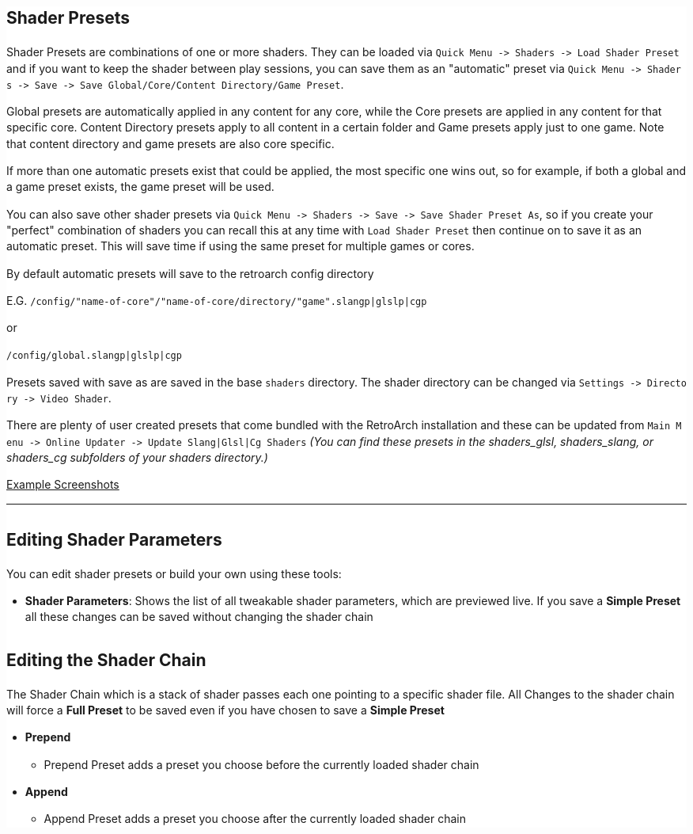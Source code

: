 ## Shader Presets

Shader Presets are combinations of one or more shaders. They can be loaded via `Quick Menu -> Shaders -> Load Shader Preset` and if you want to keep the shader between play sessions, you can save them as an "automatic" preset via `Quick Menu -> Shaders -> Save -> Save Global/Core/Content Directory/Game Preset`.

Global presets are automatically applied in any content for any core, while the Core presets are applied in any content for that specific core. Content Directory presets apply to all content in a certain folder and Game presets apply just to one game. Note that content directory and game presets are also core specific.

If more than one automatic presets exist that could be applied, the most specific one wins out, so for example, if both a global and a game preset exists, the game preset will be used.

You can also save other shader presets via `Quick Menu -> Shaders -> Save -> Save Shader Preset As`, so if you create your "perfect" combination of shaders you can recall this at any time with `Load Shader Preset` then continue on to save it as an automatic preset. This will save time if using the same preset for multiple games or cores.

By default automatic presets will save to the retroarch config directory 

E.G. `/config/"name-of-core"/"name-of-core/directory/"game".slangp|glslp|cgp` 

or 

`/config/global.slangp|glslp|cgp` 

Presets saved with save as are saved in the base `shaders` directory. The shader directory can be changed via `Settings -> Directory -> Video Shader`.

There are plenty of user created presets that come bundled with the RetroArch installation and these can be updated from `Main Menu -> Online Updater -> Update Slang|Glsl|Cg Shaders` *(You can find these presets in the shaders_glsl, shaders_slang, or shaders_cg subfolders of your shaders directory.)*

[Example Screenshots](../shader/introduction.md)

---

## Editing Shader Parameters

You can edit shader presets or build your own using these tools:
- **Shader Parameters**: Shows the list of all tweakable shader parameters, which are previewed live. If you save a **Simple Preset** all these changes can be saved without changing the shader chain

## Editing the Shader Chain
The Shader Chain which is a stack of shader passes each one pointing to a specific shader file.
All Changes to the shader chain will force a **Full Preset** to be saved even if you have chosen to save a **Simple Preset**

- **Prepend**
  - Prepend Preset adds a preset you choose before the currently loaded shader chain

- **Append**
  - Append Preset adds a preset you choose after the currently loaded shader chain
